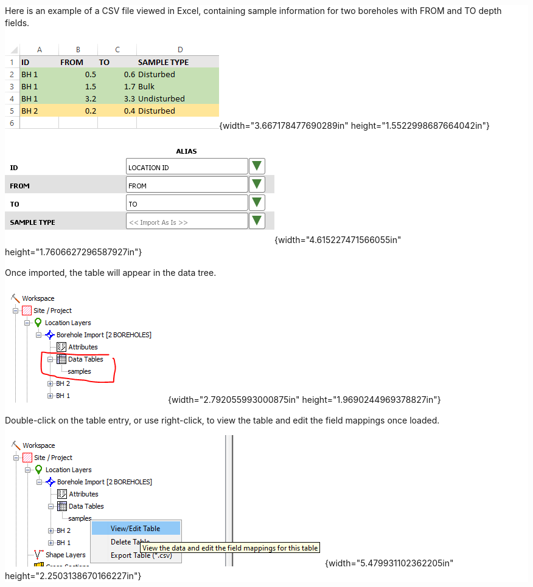 Here is an example of a CSV file viewed in Excel, containing sample
information for two boreholes with FROM and TO depth fields.

![](media\image166.PNG){width="3.667178477690289in"
height="1.5522998687664042in"}

![](media\image167.PNG){width="4.615227471566055in"
height="1.7606627296587927in"}

Once imported, the table will appear in the data tree.

![](media\image168.PNG){width="2.792055993000875in"
height="1.9690244969378827in"}

Double-click on the table entry, or use right-click, to view the table
and edit the field mappings once loaded.

![](media\image169.PNG){width="5.479931102362205in"
height="2.2503138670166227in"}
